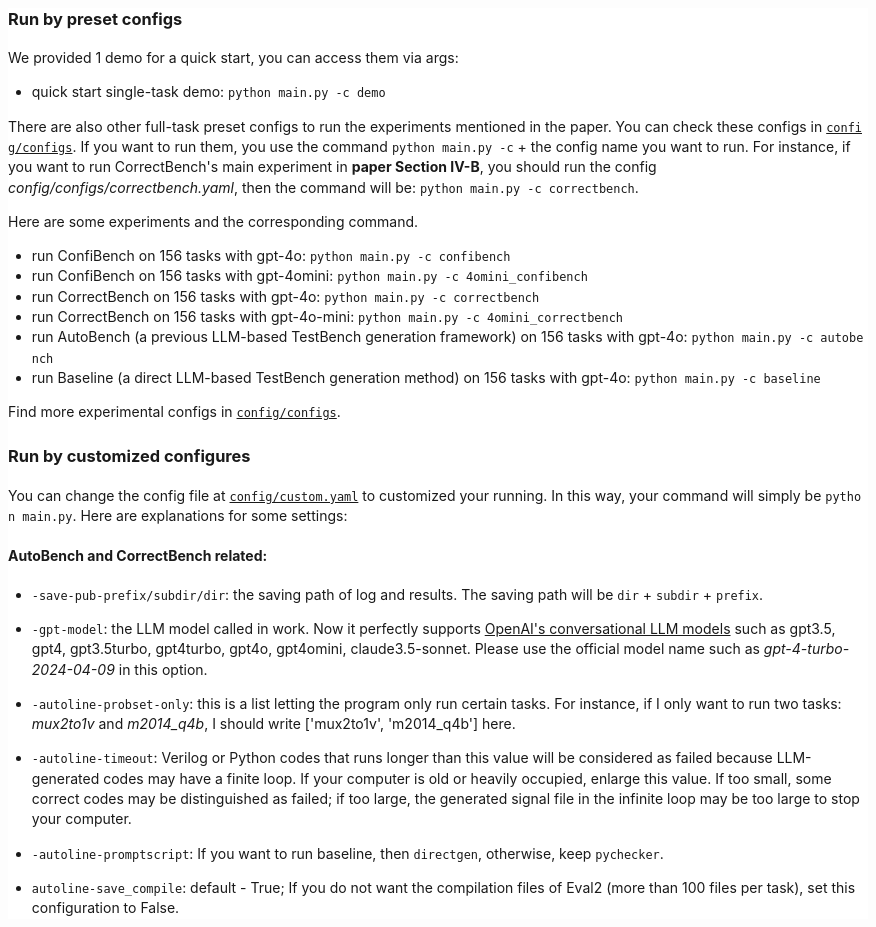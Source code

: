 ### Run by preset configs

We provided 1 demo for a quick start, you can access them via args:

- quick start single-task demo: `python main.py -c demo`

There are also other full-task preset configs to run the experiments mentioned in the paper. You can check these configs in [`config/configs`](config/configs). If you want to run them, you use the command `python main.py -c` + the config name you want to run. For instance, if you want to run CorrectBench's main experiment in **paper Section IV-B**, you should run the config *config/configs/correctbench.yaml*, then the command will be: `python main.py -c correctbench`.

Here are some experiments and the corresponding command. 

- run ConfiBench on 156 tasks with gpt-4o: `python main.py -c confibench`
- run ConfiBench on 156 tasks with gpt-4omini: `python main.py -c 4omini_confibench`
- run CorrectBench on 156 tasks with gpt-4o: `python main.py -c correctbench`
- run CorrectBench on 156 tasks with gpt-4o-mini: `python main.py -c 4omini_correctbench`
- run AutoBench (a previous LLM-based TestBench generation framework) on 156 tasks with gpt-4o: `python main.py -c autobench`
- run Baseline (a direct LLM-based TestBench generation method) on 156 tasks with gpt-4o: `python main.py -c baseline`

Find more experimental configs in [`config/configs`](config/configs).

### Run by customized configures

You can change the config file at [`config/custom.yaml`](config/custom.yaml) to customized your running. In this way, your command will simply be `python main.py`. Here are explanations for some settings:

#### AutoBench and CorrectBench related:

- `-save-pub-prefix/subdir/dir`: the saving path of log and results. The saving path will be `dir` + `subdir` + `prefix`.

- `-gpt-model`: the LLM model called in work. Now it perfectly supports [OpenAI's conversational LLM models](https://platform.openai.com/docs/models) such as gpt3.5, gpt4, gpt3.5turbo, gpt4turbo, gpt4o, gpt4omini, claude3.5-sonnet. Please use the official model name such as *gpt-4-turbo-2024-04-09* in this option.
  
- `-autoline-probset-only`: this is a list letting the program only run certain tasks. For instance, if I only want to run two tasks: *mux2to1v* and *m2014_q4b*, I should write ['mux2to1v', 'm2014_q4b'] here.
  
- `-autoline-timeout`: Verilog or Python codes that runs longer than this value will be considered as failed because LLM-generated codes may have a finite loop. If your computer is old or heavily occupied, enlarge this value. If too small, some correct codes may be distinguished as failed; if too large, the generated signal file in the infinite loop may be too large to stop your computer.
  
- `-autoline-promptscript`: If you want to run baseline, then `directgen`, otherwise, keep `pychecker`.

- `autoline-save_compile`: default - True; If you do not want the compilation files of Eval2 (more than 100 files per task), set this configuration to False.
